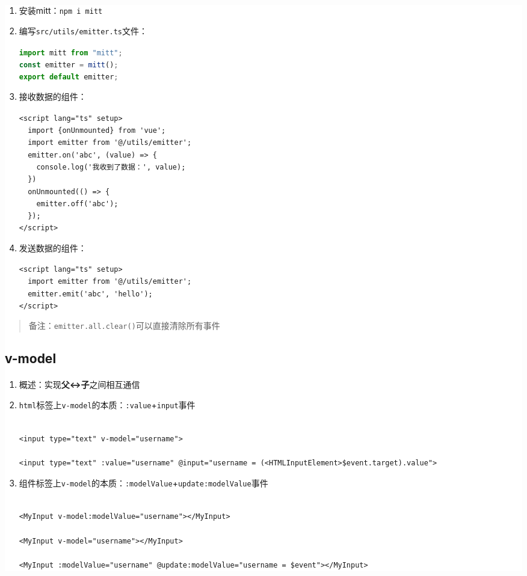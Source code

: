 1. 安装mitt：`npm i mitt`

2. 编写`src/utils/emitter.ts`文件：

   ```typescript
   import mitt from "mitt";
   const emitter = mitt();
   export default emitter;
   ```

3. 接收数据的组件：

   ```vue
   <script lang="ts" setup>
     import {onUnmounted} from 'vue';
     import emitter from '@/utils/emitter';
     emitter.on('abc', (value) => {
       console.log('我收到了数据：', value);
     })
     onUnmounted(() => {
       emitter.off('abc');
     });
   </script>
   ```

4. 发送数据的组件：

   ```vue
   <script lang="ts" setup>
     import emitter from '@/utils/emitter';
     emitter.emit('abc', 'hello');
   </script>
   ```

> 备注：`emitter.all.clear()`可以直接清除所有事件

## v-model

1. 概述：实现**父↔子**之间相互通信

2. `html`标签上`v-model`的本质：`:value`+`input`事件

   ```vue
   
   <input type="text" v-model="username">
   
   <input type="text" :value="username" @input="username = (<HTMLInputElement>$event.target).value">
   ```

3. 组件标签上`v-model`的本质：`:modelValue`+`update:modelValue`事件

   ```vue
   
   <MyInput v-model:modelValue="username"></MyInput>
   
   <MyInput v-model="username"></MyInput>
   
   <MyInput :modelValue="username" @update:modelValue="username = $event"></MyInput>
   ```
